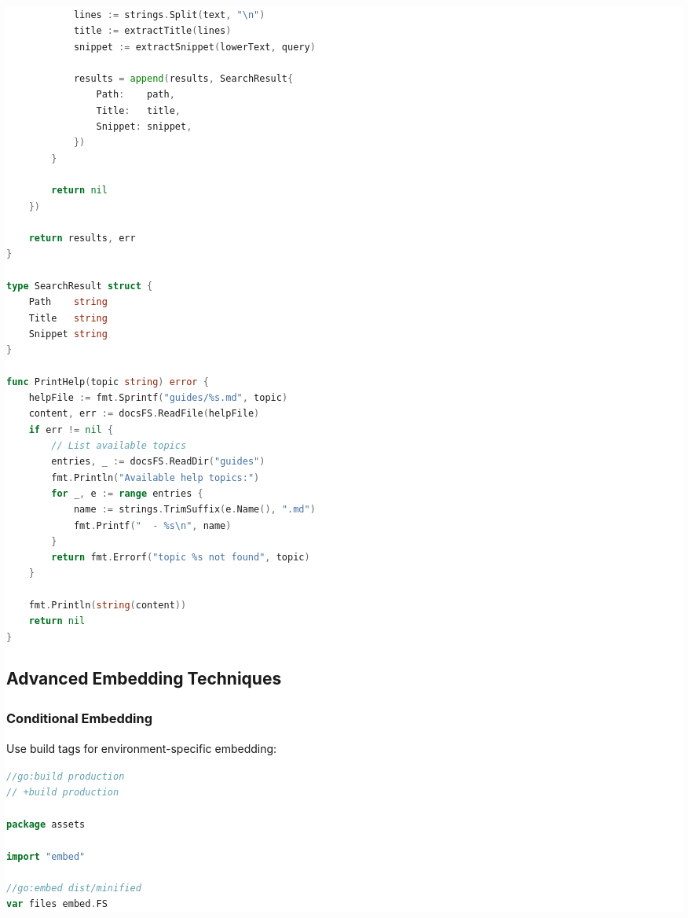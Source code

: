 ```go
            lines := strings.Split(text, "\n")
            title := extractTitle(lines)
            snippet := extractSnippet(lowerText, query)
            
            results = append(results, SearchResult{
                Path:    path,
                Title:   title,
                Snippet: snippet,
            })
        }
        
        return nil
    })
    
    return results, err
}

type SearchResult struct {
    Path    string
    Title   string
    Snippet string
}

func PrintHelp(topic string) error {
    helpFile := fmt.Sprintf("guides/%s.md", topic)
    content, err := docsFS.ReadFile(helpFile)
    if err != nil {
        // List available topics
        entries, _ := docsFS.ReadDir("guides")
        fmt.Println("Available help topics:")
        for _, e := range entries {
            name := strings.TrimSuffix(e.Name(), ".md")
            fmt.Printf("  - %s\n", name)
        }
        return fmt.Errorf("topic %s not found", topic)
    }
    
    fmt.Println(string(content))
    return nil
}
```

## Advanced Embedding Techniques

### Conditional Embedding

Use build tags for environment-specific embedding:

```go
//go:build production
// +build production

package assets

import "embed"

//go:embed dist/minified
var files embed.FS
```
